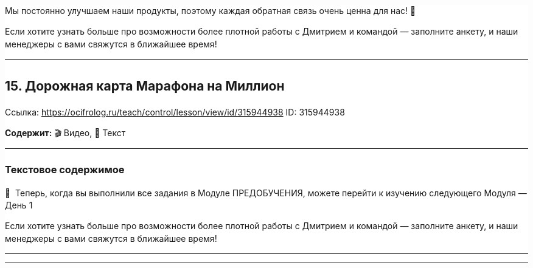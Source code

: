 Мы постоянно улучшаем наши продукты, поэтому каждая обратная связь очень ценна для нас! 💖

Если хотите узнать больше про возможности более плотной работы с Дмитрием и командой — заполните анкету, и наши менеджеры с вами свяжутся в ближайшее время!



---

<a id='марафон-на-миллион-предобучение-lesson-15'></a>
## 15. Дорожная карта Марафона на Миллион
Ссылка: https://ocifrolog.ru/teach/control/lesson/view/id/315944938
ID: 315944938

**Содержит:** 🎬 Видео, 📝 Текст

---

### Текстовое содержимое

📢  Теперь, когда вы выполнили все задания в Модуле ПРЕДОБУЧЕНИЯ, можете перейти к изучению следующего Модуля — День 1

Если хотите узнать больше про возможности более плотной работы с Дмитрием и командой — заполните анкету, и наши менеджеры с вами свяжутся в ближайшее время!



---



---

<a id='практикум-трафик-и-продажи'></a>